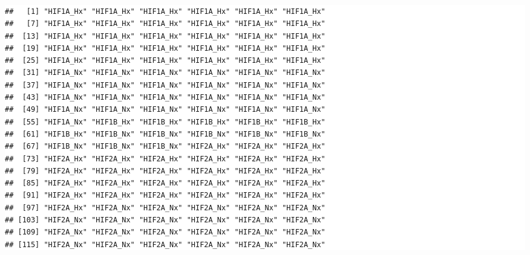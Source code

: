     ##   [1] "HIF1A_Hx" "HIF1A_Hx" "HIF1A_Hx" "HIF1A_Hx" "HIF1A_Hx" "HIF1A_Hx"
    ##   [7] "HIF1A_Hx" "HIF1A_Hx" "HIF1A_Hx" "HIF1A_Hx" "HIF1A_Hx" "HIF1A_Hx"
    ##  [13] "HIF1A_Hx" "HIF1A_Hx" "HIF1A_Hx" "HIF1A_Hx" "HIF1A_Hx" "HIF1A_Hx"
    ##  [19] "HIF1A_Hx" "HIF1A_Hx" "HIF1A_Hx" "HIF1A_Hx" "HIF1A_Hx" "HIF1A_Hx"
    ##  [25] "HIF1A_Hx" "HIF1A_Hx" "HIF1A_Hx" "HIF1A_Hx" "HIF1A_Hx" "HIF1A_Hx"
    ##  [31] "HIF1A_Nx" "HIF1A_Nx" "HIF1A_Nx" "HIF1A_Nx" "HIF1A_Nx" "HIF1A_Nx"
    ##  [37] "HIF1A_Nx" "HIF1A_Nx" "HIF1A_Nx" "HIF1A_Nx" "HIF1A_Nx" "HIF1A_Nx"
    ##  [43] "HIF1A_Nx" "HIF1A_Nx" "HIF1A_Nx" "HIF1A_Nx" "HIF1A_Nx" "HIF1A_Nx"
    ##  [49] "HIF1A_Nx" "HIF1A_Nx" "HIF1A_Nx" "HIF1A_Nx" "HIF1A_Nx" "HIF1A_Nx"
    ##  [55] "HIF1A_Nx" "HIF1B_Hx" "HIF1B_Hx" "HIF1B_Hx" "HIF1B_Hx" "HIF1B_Hx"
    ##  [61] "HIF1B_Hx" "HIF1B_Nx" "HIF1B_Nx" "HIF1B_Nx" "HIF1B_Nx" "HIF1B_Nx"
    ##  [67] "HIF1B_Nx" "HIF1B_Nx" "HIF1B_Nx" "HIF2A_Hx" "HIF2A_Hx" "HIF2A_Hx"
    ##  [73] "HIF2A_Hx" "HIF2A_Hx" "HIF2A_Hx" "HIF2A_Hx" "HIF2A_Hx" "HIF2A_Hx"
    ##  [79] "HIF2A_Hx" "HIF2A_Hx" "HIF2A_Hx" "HIF2A_Hx" "HIF2A_Hx" "HIF2A_Hx"
    ##  [85] "HIF2A_Hx" "HIF2A_Hx" "HIF2A_Hx" "HIF2A_Hx" "HIF2A_Hx" "HIF2A_Hx"
    ##  [91] "HIF2A_Hx" "HIF2A_Hx" "HIF2A_Hx" "HIF2A_Hx" "HIF2A_Hx" "HIF2A_Hx"
    ##  [97] "HIF2A_Hx" "HIF2A_Nx" "HIF2A_Nx" "HIF2A_Nx" "HIF2A_Nx" "HIF2A_Nx"
    ## [103] "HIF2A_Nx" "HIF2A_Nx" "HIF2A_Nx" "HIF2A_Nx" "HIF2A_Nx" "HIF2A_Nx"
    ## [109] "HIF2A_Nx" "HIF2A_Nx" "HIF2A_Nx" "HIF2A_Nx" "HIF2A_Nx" "HIF2A_Nx"
    ## [115] "HIF2A_Nx" "HIF2A_Nx" "HIF2A_Nx" "HIF2A_Nx" "HIF2A_Nx" "HIF2A_Nx"